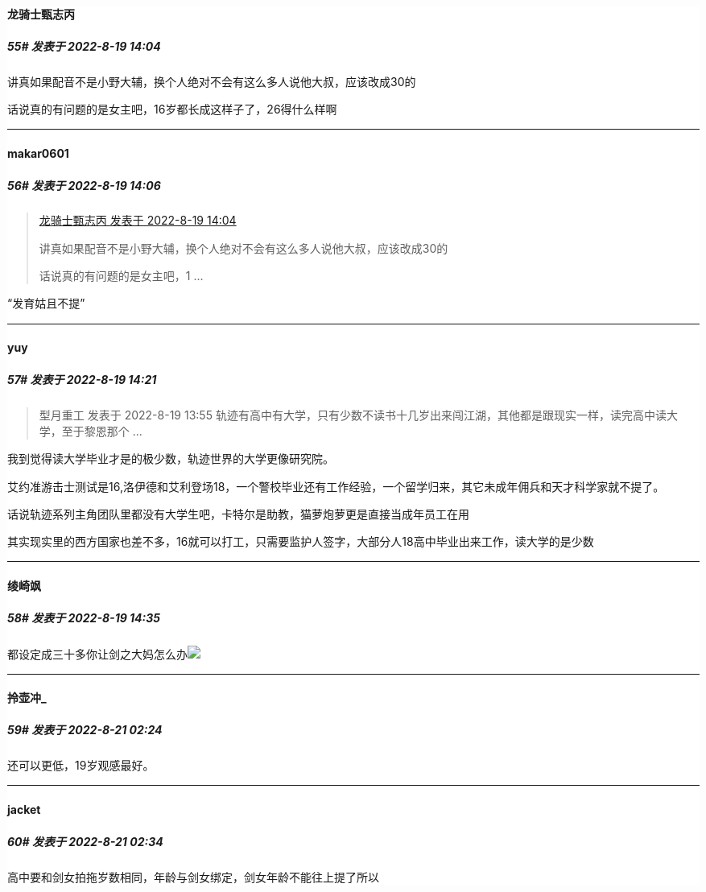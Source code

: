 ####  龙骑士甄志丙  
##### 55#       发表于 2022-8-19 14:04

讲真如果配音不是小野大辅，换个人绝对不会有这么多人说他大叔，应该改成30的

话说真的有问题的是女主吧，16岁都长成这样子了，26得什么样啊

*****

####  makar0601  
##### 56#       发表于 2022-8-19 14:06

<blockquote><a href="httphttps://bbs.saraba1st.com/2b/forum.php?mod=redirect&amp;goto=findpost&amp;pid=57132546&amp;ptid=2087723" target="_blank">龙骑士甄志丙 发表于 2022-8-19 14:04</a>

讲真如果配音不是小野大辅，换个人绝对不会有这么多人说他大叔，应该改成30的

话说真的有问题的是女主吧，1 ...</blockquote>
“发育姑且不提”

*****

####  yuy  
##### 57#       发表于 2022-8-19 14:21

<blockquote>型月重工 发表于 2022-8-19 13:55
轨迹有高中有大学，只有少数不读书十几岁出来闯江湖，其他都是跟现实一样，读完高中读大学，至于黎恩那个 ...</blockquote>
我到觉得读大学毕业才是的极少数，轨迹世界的大学更像研究院。

艾约准游击士测试是16,洛伊德和艾利登场18，一个警校毕业还有工作经验，一个留学归来，其它未成年佣兵和天才科学家就不提了。

话说轨迹系列主角团队里都没有大学生吧，卡特尔是助教，猫萝炮萝更是直接当成年员工在用

其实现实里的西方国家也差不多，16就可以打工，只需要监护人签字，大部分人18高中毕业出来工作，读大学的是少数

*****

####  绫崎飒  
##### 58#       发表于 2022-8-19 14:35

都设定成三十多你让剑之大妈怎么办<img src="https://static.saraba1st.com/image/smiley/face2017/009.gif" referrerpolicy="no-referrer">

*****

####  拎壶冲_  
##### 59#       发表于 2022-8-21 02:24

还可以更低，19岁观感最好。

*****

####  jacket  
##### 60#       发表于 2022-8-21 02:34

高中要和剑女拍拖岁数相同，年龄与剑女绑定，剑女年龄不能往上提了所以
